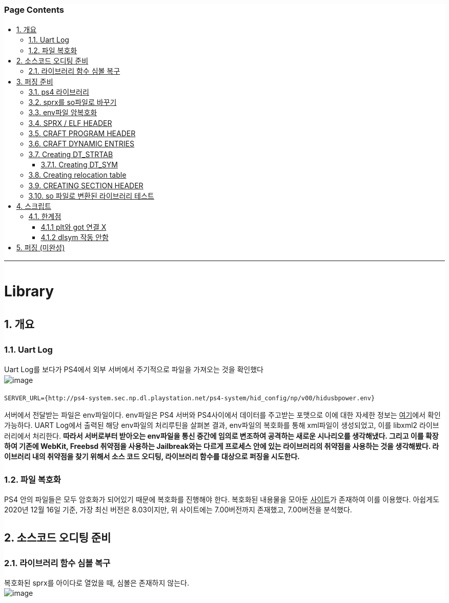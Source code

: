 ### Page Contents 
- [1. 개요](#1-개요)
  - [1.1. Uart Log](#11-uart-log)
  - [1.2. 파일 복호화](#12-파일-복호화)
- [2. 소스코드 오디팅 준비](#2-소스코드-오디팅-준비)
  - [2.1. 라이브러리 함수 심볼 복구](#21-라이브러리-함수-심볼-복구)
- [3. 퍼징 준비](#3-퍼징-준비)
  - [3.1. ps4 라이브러리](#31-ps4-라이브러리)
  - [3.2. sprx를 so파일로 바꾸기](#32-sprx를-so파일로-바꾸기)
  - [3.3. env파일 암복호화](#33-env파일-암복호화)
  - [3.4. SPRX / ELF HEADER](#34-sprx--elf-header)
  - [3.5. CRAFT PROGRAM HEADER](#35-craft-program-header)
  - [3.6. CRAFT DYNAMIC ENTRIES](#36-craft-dynamic-entries)
  - [3.7. Creating DT_STRTAB](#37-creating-dt_strtab)
    - [3.7.1. Creating DT_SYM](#371-creating-dt_sym)
  - [3.8. Creating relocation table](#38-creating-relocation-table)
  - [3.9. CREATING SECTION HEADER](#39-creating-section-header)
  - [3.10. so 파일로 변환된 라이브러리 테스트](#310-so-파일로-변환된-라이브러리-테스트)
- [4. 스크립트](#4-스크립트)
  - [4.1. 한계점](#41-한계점)
    - [4.1.1 plt와 got 연결 X](#411-plt와-got-연결-x)
    - [4.1.2 dlsym 작동 안함](#412-dlsym-작동-안함)
- [5. 퍼징 (미완성)](#5-퍼징-미완성)
---
# Library 
## 1. 개요
### 1.1. Uart Log
Uart Log를 보다가 PS4에서 외부 서버에서 주기적으로 파일을 가져오는 것을 확인했다<br>
![image](https://user-images.githubusercontent.com/39231485/101589311-86880d00-3a2b-11eb-9906-aafc7b2b666e.png)
```
SERVER_URL={http://ps4-system.sec.np.dl.playstation.net/ps4-system/hid_config/np/v00/hidusbpower.env}
```
서버에서 전달받는 파일은 env파일이다. env파일은 PS4 서버와 PS4사이에서 데이터를 주고받는 포맷으로 이에 대한 자세한 정보는 [여기](https://www.psdevwiki.com/ps4/Envelope_Files)에서 확인 가능하다. UART Log에서 출력된 해당 env파일의 처리루틴을 살펴본 결과, env파일의 복호화를 통해 xml파일이 생성되었고, 이를 libxml2 라이브러리에서 처리한다. **따라서 서버로부터 받아오는 env파일을 통신 중간에 임의로 변조하여 공격하는 새로운 시나리오를 생각해냈다. 그리고 이를 확장하여 기존에 WebKit, Freebsd 취약점을 사용하는 Jailbreak와는 다르게 프로세스 안에 있는 라이브러리의 취약점을 사용하는 것을 생각해봤다. 라이브러리 내의 취약점을 찾기 위해서 소스 코드 오디팅, 라이브러리 함수를 대상으로 퍼징을 시도한다.**
### 1.2. 파일 복호화
PS4 안의 파일들은 모두 암호화가 되어있기 때문에 복호화를 진행해야 한다. 복호화된 내용물을 모아둔 [사이트](https://darthsternie.net/ps4-decrypted-firmwares/)가 존재하여 이를 이용했다. 아쉽게도 2020년 12월 16일 기준, 가장 최신 버전은 8.03이지만, 위 사이트에는 7.00버전까지 존재했고, 7.00버전을 분석했다.<br>

## 2. 소스코드 오디팅 준비
### 2.1. 라이브러리 함수 심볼 복구
복호화된 sprx를 아이다로 열었을 때, 심볼은 존재하지 않는다.<br>
![image](https://user-images.githubusercontent.com/39231485/101623622-0f1ea180-3a5c-11eb-8f63-9687c8a3624d.png)

